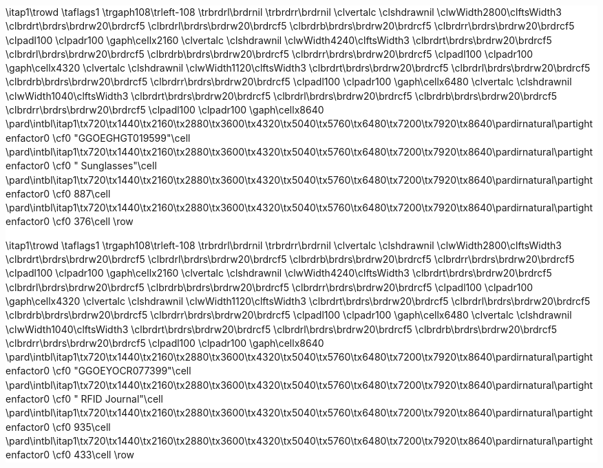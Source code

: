 \itap1\trowd \taflags1 \trgaph108\trleft-108 \trbrdrl\brdrnil \trbrdrr\brdrnil 
\clvertalc \clshdrawnil \clwWidth2800\clftsWidth3 \clbrdrt\brdrs\brdrw20\brdrcf5 \clbrdrl\brdrs\brdrw20\brdrcf5 \clbrdrb\brdrs\brdrw20\brdrcf5 \clbrdrr\brdrs\brdrw20\brdrcf5 \clpadl100 \clpadr100 \gaph\cellx2160
\clvertalc \clshdrawnil \clwWidth4240\clftsWidth3 \clbrdrt\brdrs\brdrw20\brdrcf5 \clbrdrl\brdrs\brdrw20\brdrcf5 \clbrdrb\brdrs\brdrw20\brdrcf5 \clbrdrr\brdrs\brdrw20\brdrcf5 \clpadl100 \clpadr100 \gaph\cellx4320
\clvertalc \clshdrawnil \clwWidth1120\clftsWidth3 \clbrdrt\brdrs\brdrw20\brdrcf5 \clbrdrl\brdrs\brdrw20\brdrcf5 \clbrdrb\brdrs\brdrw20\brdrcf5 \clbrdrr\brdrs\brdrw20\brdrcf5 \clpadl100 \clpadr100 \gaph\cellx6480
\clvertalc \clshdrawnil \clwWidth1040\clftsWidth3 \clbrdrt\brdrs\brdrw20\brdrcf5 \clbrdrl\brdrs\brdrw20\brdrcf5 \clbrdrb\brdrs\brdrw20\brdrcf5 \clbrdrr\brdrs\brdrw20\brdrcf5 \clpadl100 \clpadr100 \gaph\cellx8640
\pard\intbl\itap1\tx720\tx1440\tx2160\tx2880\tx3600\tx4320\tx5040\tx5760\tx6480\tx7200\tx7920\tx8640\pardirnatural\partightenfactor0
\cf0 "GGOEGHGT019599"\cell 
\pard\intbl\itap1\tx720\tx1440\tx2160\tx2880\tx3600\tx4320\tx5040\tx5760\tx6480\tx7200\tx7920\tx8640\pardirnatural\partightenfactor0
\cf0 " Sunglasses"\cell 
\pard\intbl\itap1\tx720\tx1440\tx2160\tx2880\tx3600\tx4320\tx5040\tx5760\tx6480\tx7200\tx7920\tx8640\pardirnatural\partightenfactor0
\cf0 887\cell 
\pard\intbl\itap1\tx720\tx1440\tx2160\tx2880\tx3600\tx4320\tx5040\tx5760\tx6480\tx7200\tx7920\tx8640\pardirnatural\partightenfactor0
\cf0 376\cell \row

\itap1\trowd \taflags1 \trgaph108\trleft-108 \trbrdrl\brdrnil \trbrdrr\brdrnil 
\clvertalc \clshdrawnil \clwWidth2800\clftsWidth3 \clbrdrt\brdrs\brdrw20\brdrcf5 \clbrdrl\brdrs\brdrw20\brdrcf5 \clbrdrb\brdrs\brdrw20\brdrcf5 \clbrdrr\brdrs\brdrw20\brdrcf5 \clpadl100 \clpadr100 \gaph\cellx2160
\clvertalc \clshdrawnil \clwWidth4240\clftsWidth3 \clbrdrt\brdrs\brdrw20\brdrcf5 \clbrdrl\brdrs\brdrw20\brdrcf5 \clbrdrb\brdrs\brdrw20\brdrcf5 \clbrdrr\brdrs\brdrw20\brdrcf5 \clpadl100 \clpadr100 \gaph\cellx4320
\clvertalc \clshdrawnil \clwWidth1120\clftsWidth3 \clbrdrt\brdrs\brdrw20\brdrcf5 \clbrdrl\brdrs\brdrw20\brdrcf5 \clbrdrb\brdrs\brdrw20\brdrcf5 \clbrdrr\brdrs\brdrw20\brdrcf5 \clpadl100 \clpadr100 \gaph\cellx6480
\clvertalc \clshdrawnil \clwWidth1040\clftsWidth3 \clbrdrt\brdrs\brdrw20\brdrcf5 \clbrdrl\brdrs\brdrw20\brdrcf5 \clbrdrb\brdrs\brdrw20\brdrcf5 \clbrdrr\brdrs\brdrw20\brdrcf5 \clpadl100 \clpadr100 \gaph\cellx8640
\pard\intbl\itap1\tx720\tx1440\tx2160\tx2880\tx3600\tx4320\tx5040\tx5760\tx6480\tx7200\tx7920\tx8640\pardirnatural\partightenfactor0
\cf0 "GGOEYOCR077399"\cell 
\pard\intbl\itap1\tx720\tx1440\tx2160\tx2880\tx3600\tx4320\tx5040\tx5760\tx6480\tx7200\tx7920\tx8640\pardirnatural\partightenfactor0
\cf0 " RFID Journal"\cell 
\pard\intbl\itap1\tx720\tx1440\tx2160\tx2880\tx3600\tx4320\tx5040\tx5760\tx6480\tx7200\tx7920\tx8640\pardirnatural\partightenfactor0
\cf0 935\cell 
\pard\intbl\itap1\tx720\tx1440\tx2160\tx2880\tx3600\tx4320\tx5040\tx5760\tx6480\tx7200\tx7920\tx8640\pardirnatural\partightenfactor0
\cf0 433\cell \row
